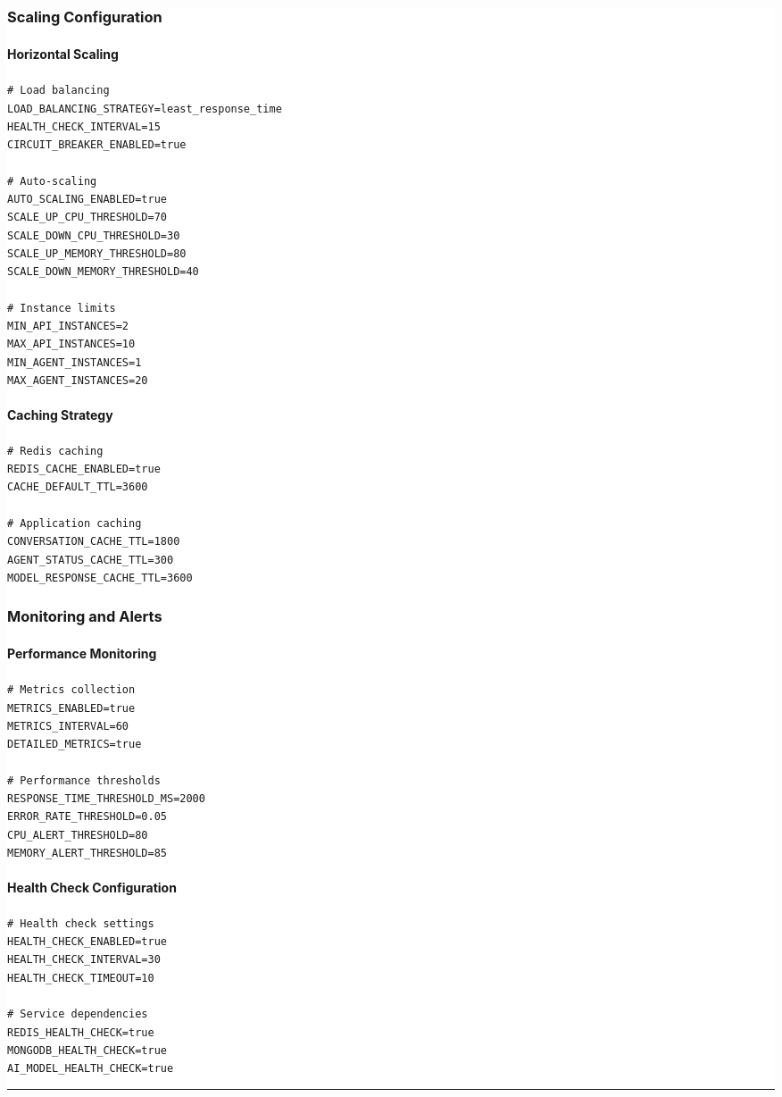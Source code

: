 ### Scaling Configuration

#### Horizontal Scaling
```env
# Load balancing
LOAD_BALANCING_STRATEGY=least_response_time
HEALTH_CHECK_INTERVAL=15
CIRCUIT_BREAKER_ENABLED=true

# Auto-scaling
AUTO_SCALING_ENABLED=true
SCALE_UP_CPU_THRESHOLD=70
SCALE_DOWN_CPU_THRESHOLD=30
SCALE_UP_MEMORY_THRESHOLD=80
SCALE_DOWN_MEMORY_THRESHOLD=40

# Instance limits
MIN_API_INSTANCES=2
MAX_API_INSTANCES=10
MIN_AGENT_INSTANCES=1
MAX_AGENT_INSTANCES=20
```

#### Caching Strategy
```env
# Redis caching
REDIS_CACHE_ENABLED=true
CACHE_DEFAULT_TTL=3600

# Application caching
CONVERSATION_CACHE_TTL=1800
AGENT_STATUS_CACHE_TTL=300
MODEL_RESPONSE_CACHE_TTL=3600
```

### Monitoring and Alerts

#### Performance Monitoring
```env
# Metrics collection
METRICS_ENABLED=true
METRICS_INTERVAL=60
DETAILED_METRICS=true

# Performance thresholds
RESPONSE_TIME_THRESHOLD_MS=2000
ERROR_RATE_THRESHOLD=0.05
CPU_ALERT_THRESHOLD=80
MEMORY_ALERT_THRESHOLD=85
```

#### Health Check Configuration
```env
# Health check settings
HEALTH_CHECK_ENABLED=true
HEALTH_CHECK_INTERVAL=30
HEALTH_CHECK_TIMEOUT=10

# Service dependencies
REDIS_HEALTH_CHECK=true
MONGODB_HEALTH_CHECK=true
AI_MODEL_HEALTH_CHECK=true
```

---